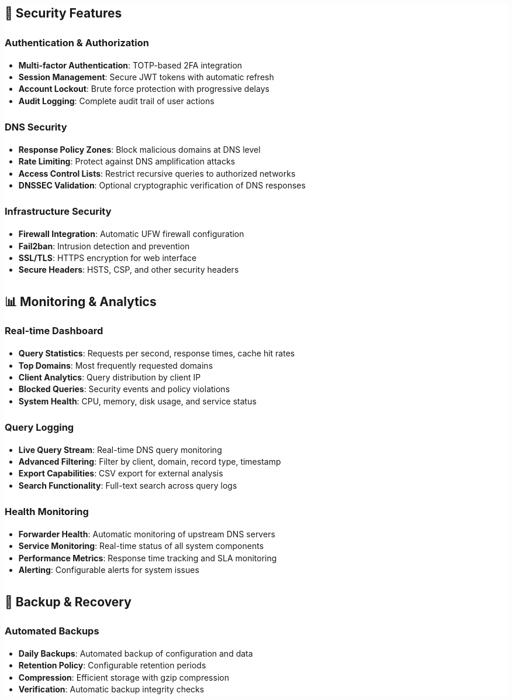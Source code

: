 ## 🔐 Security Features

### Authentication & Authorization
- **Multi-factor Authentication**: TOTP-based 2FA integration
- **Session Management**: Secure JWT tokens with automatic refresh
- **Account Lockout**: Brute force protection with progressive delays
- **Audit Logging**: Complete audit trail of user actions

### DNS Security
- **Response Policy Zones**: Block malicious domains at DNS level
- **Rate Limiting**: Protect against DNS amplification attacks
- **Access Control Lists**: Restrict recursive queries to authorized networks
- **DNSSEC Validation**: Optional cryptographic verification of DNS responses

### Infrastructure Security
- **Firewall Integration**: Automatic UFW firewall configuration
- **Fail2ban**: Intrusion detection and prevention
- **SSL/TLS**: HTTPS encryption for web interface
- **Secure Headers**: HSTS, CSP, and other security headers

## 📊 Monitoring & Analytics

### Real-time Dashboard
- **Query Statistics**: Requests per second, response times, cache hit rates
- **Top Domains**: Most frequently requested domains
- **Client Analytics**: Query distribution by client IP
- **Blocked Queries**: Security events and policy violations
- **System Health**: CPU, memory, disk usage, and service status

### Query Logging
- **Live Query Stream**: Real-time DNS query monitoring
- **Advanced Filtering**: Filter by client, domain, record type, timestamp
- **Export Capabilities**: CSV export for external analysis
- **Search Functionality**: Full-text search across query logs

### Health Monitoring
- **Forwarder Health**: Automatic monitoring of upstream DNS servers
- **Service Monitoring**: Real-time status of all system components
- **Performance Metrics**: Response time tracking and SLA monitoring
- **Alerting**: Configurable alerts for system issues

## 🔄 Backup & Recovery

### Automated Backups
- **Daily Backups**: Automated backup of configuration and data
- **Retention Policy**: Configurable retention periods
- **Compression**: Efficient storage with gzip compression
- **Verification**: Automatic backup integrity checks
